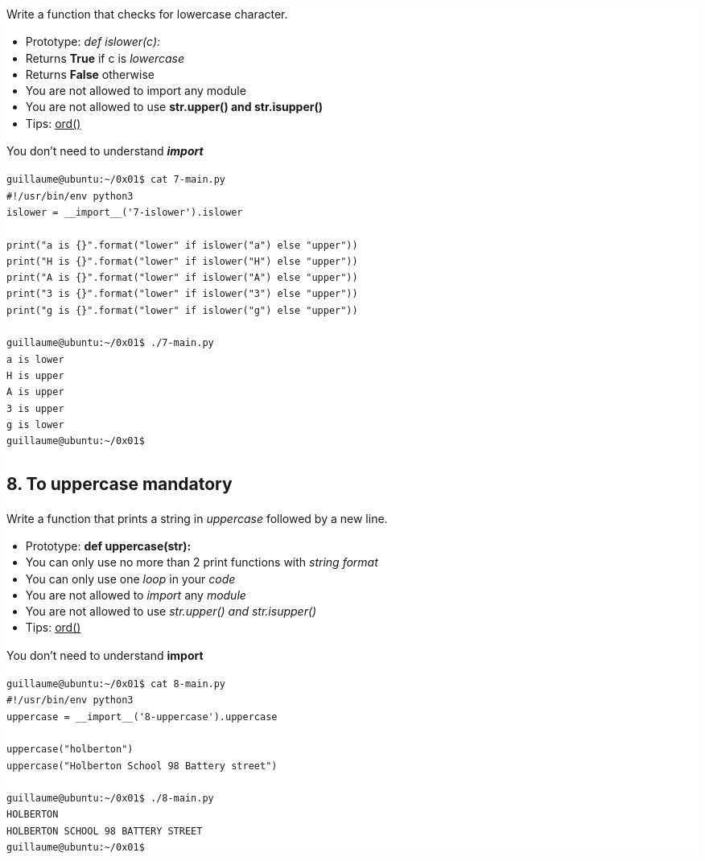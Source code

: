 Write a function that checks for lowercase character.

*    Prototype: *def islower(c):*
*    Returns **True** if c is *lowercase*
*    Returns **False** otherwise
*    You are not allowed to import any module
*    You are not allowed to use **str.upper() and str.isupper()**
*    Tips: [ord()](https://docs.python.org/3.4/library/functions.html?highlight=ord#ord)

You don’t need to understand *__import__*
```
guillaume@ubuntu:~/0x01$ cat 7-main.py
#!/usr/bin/env python3
islower = __import__('7-islower').islower

print("a is {}".format("lower" if islower("a") else "upper"))
print("H is {}".format("lower" if islower("H") else "upper"))
print("A is {}".format("lower" if islower("A") else "upper"))
print("3 is {}".format("lower" if islower("3") else "upper"))
print("g is {}".format("lower" if islower("g") else "upper"))

guillaume@ubuntu:~/0x01$ ./7-main.py
a is lower
H is upper
A is upper
3 is upper
g is lower
guillaume@ubuntu:~/0x01$ 
```

## 8. To uppercase mandatory

Write a function that prints a string in *uppercase* followed by a new line.

*    Prototype: **def uppercase(str):**
*    You can only use no more than 2 print functions with *string format*
*    You can only use one *loop* in your *code*
*    You are not allowed to *import* any *module*
*    You are not allowed to use *str.upper() and str.isupper()*
*    Tips: [ord()](https://docs.python.org/3.4/library/functions.html?highlight=ord#ord)

You don’t need to understand **__import__**
```
guillaume@ubuntu:~/0x01$ cat 8-main.py
#!/usr/bin/env python3
uppercase = __import__('8-uppercase').uppercase

uppercase("holberton")
uppercase("Holberton School 98 Battery street")

guillaume@ubuntu:~/0x01$ ./8-main.py
HOLBERTON
HOLBERTON SCHOOL 98 BATTERY STREET
guillaume@ubuntu:~/0x01$ 
```

